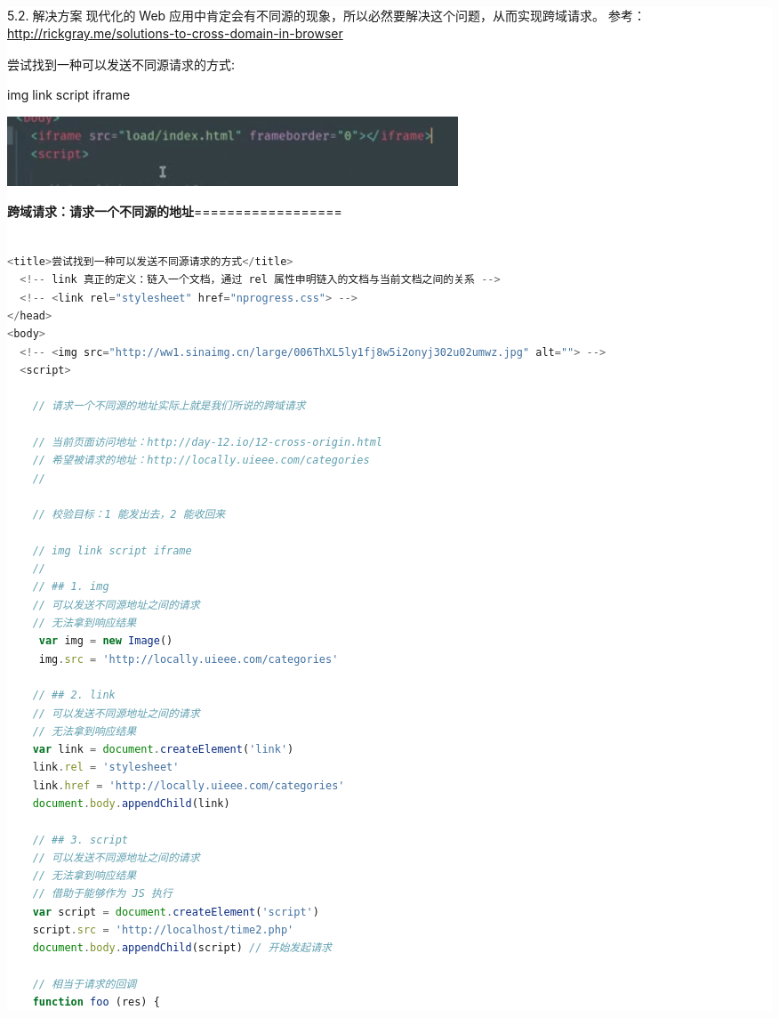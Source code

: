 





5.2. 解决方案 
现代化的 Web 应用中肯定会有不同源的现象，所以必然要解决这个问题，从而实现跨域请求。
参考：http://rickgray.me/solutions-to-cross-domain-in-browser

尝试找到一种可以发送不同源请求的方式:

img link script iframe

![1556626310827](assets/1556626310827.png)

**跨域请求：请求一个不同源的地址**==================





```js

<title>尝试找到一种可以发送不同源请求的方式</title>
  <!-- link 真正的定义：链入一个文档，通过 rel 属性申明链入的文档与当前文档之间的关系 -->
  <!-- <link rel="stylesheet" href="nprogress.css"> -->
</head>
<body>
  <!-- <img src="http://ww1.sinaimg.cn/large/006ThXL5ly1fj8w5i2onyj302u02umwz.jpg" alt=""> -->
  <script>

    // 请求一个不同源的地址实际上就是我们所说的跨域请求

    // 当前页面访问地址：http://day-12.io/12-cross-origin.html
    // 希望被请求的地址：http://locally.uieee.com/categories
    //
      
    // 校验目标：1 能发出去，2 能收回来

    // img link script iframe
    //
    // ## 1. img
    // 可以发送不同源地址之间的请求
    // 无法拿到响应结果
     var img = new Image()
     img.src = 'http://locally.uieee.com/categories'

    // ## 2. link
    // 可以发送不同源地址之间的请求
    // 无法拿到响应结果
    var link = document.createElement('link')
    link.rel = 'stylesheet'
    link.href = 'http://locally.uieee.com/categories'
    document.body.appendChild(link)

    // ## 3. script
    // 可以发送不同源地址之间的请求
    // 无法拿到响应结果
    // 借助于能够作为 JS 执行
    var script = document.createElement('script')
    script.src = 'http://localhost/time2.php'
    document.body.appendChild(script) // 开始发起请求

    // 相当于请求的回调
    function foo (res) {
```